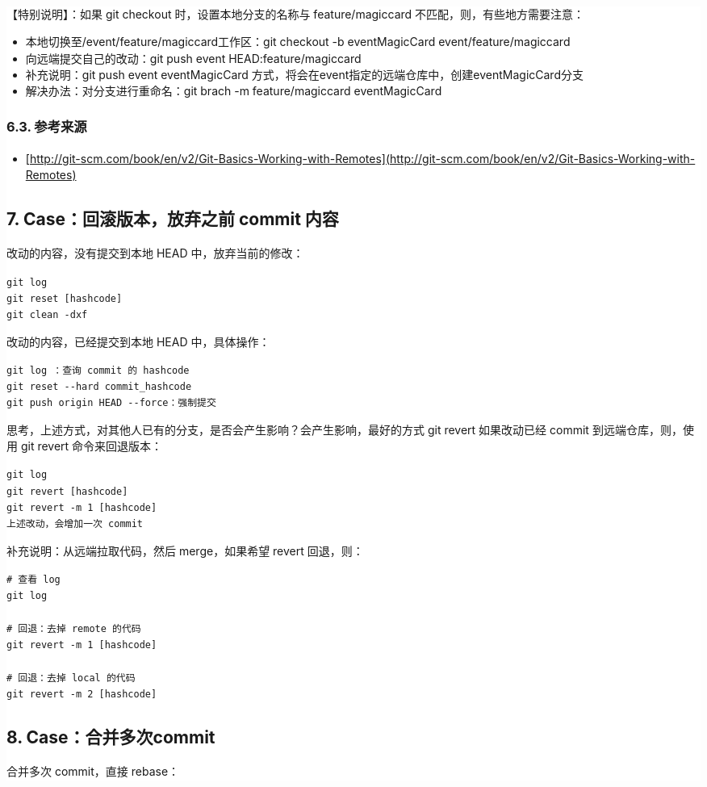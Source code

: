 【特别说明】：如果 git checkout 时，设置本地分支的名称与 feature/magiccard 不匹配，则，有些地方需要注意：

* 本地切换至/event/feature/magiccard工作区：git checkout -b eventMagicCard event/feature/magiccard
* 向远端提交自己的改动：git push event HEAD:feature/magiccard
* 补充说明：git push event eventMagicCard 方式，将会在event指定的远端仓库中，创建eventMagicCard分支
* 解决办法：对分支进行重命名：git brach -m feature/magiccard eventMagicCard
 
### 6.3. 参考来源

* [http://git-scm.com/book/en/v2/Git-Basics-Working-with-Remotes](http://git-scm.com/book/en/v2/Git-Basics-Working-with-Remotes)

## 7. Case：回滚版本，放弃之前 commit 内容

改动的内容，没有提交到本地 HEAD 中，放弃当前的修改：

```
git log
git reset [hashcode]
git clean -dxf
```

改动的内容，已经提交到本地 HEAD 中，具体操作：

```
git log ：查询 commit 的 hashcode
git reset --hard commit_hashcode
git push origin HEAD --force：强制提交
```

思考，上述方式，对其他人已有的分支，是否会产生影响？会产生影响，最好的方式 git revert
如果改动已经 commit 到远端仓库，则，使用 git revert 命令来回退版本：

```
git log
git revert [hashcode]
git revert -m 1 [hashcode]
上述改动，会增加一次 commit
```

补充说明：从远端拉取代码，然后 merge，如果希望 revert 回退，则：

```
# 查看 log
git log

# 回退：去掉 remote 的代码
git revert -m 1 [hashcode]

# 回退：去掉 local 的代码
git revert -m 2 [hashcode]
```

## 8. Case：合并多次commit

合并多次 commit，直接 rebase：


[git - 简明指南]:			http://rogerdudler.github.io/git-guide/index.zh.html
[图解Git]:					http://marklodato.github.io/visual-git-guide/index-zh-cn.html
[Git work cmd]:				https://www.lucidchart.com/documents/view/a53dfe33-3535-469c-a363-b9d49e78eeb6
[Git 社区参考书]:				http://git-scm.com/book/zh/v1
[NingG]:    http://ningg.github.com  "NingG"